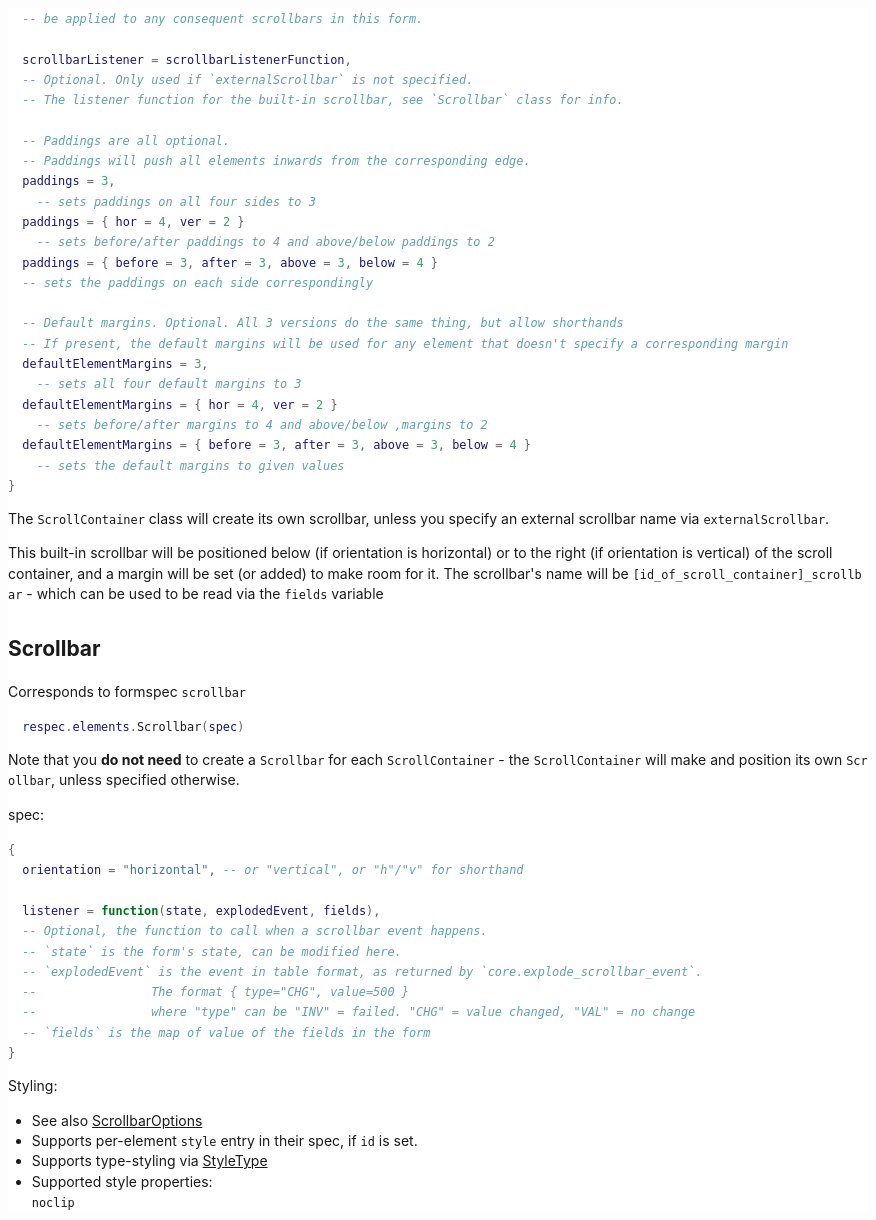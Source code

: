 ```lua
  -- be applied to any consequent scrollbars in this form.

  scrollbarListener = scrollbarListenerFunction,
  -- Optional. Only used if `externalScrollbar` is not specified.
  -- The listener function for the built-in scrollbar, see `Scrollbar` class for info.

  -- Paddings are all optional.
  -- Paddings will push all elements inwards from the corresponding edge.
  paddings = 3,
    -- sets paddings on all four sides to 3
  paddings = { hor = 4, ver = 2 }
    -- sets before/after paddings to 4 and above/below paddings to 2
  paddings = { before = 3, after = 3, above = 3, below = 4 }
  -- sets the paddings on each side correspondingly

  -- Default margins. Optional. All 3 versions do the same thing, but allow shorthands
  -- If present, the default margins will be used for any element that doesn't specify a corresponding margin
  defaultElementMargins = 3,
    -- sets all four default margins to 3
  defaultElementMargins = { hor = 4, ver = 2 }
    -- sets before/after margins to 4 and above/below ,margins to 2
  defaultElementMargins = { before = 3, after = 3, above = 3, below = 4 }
    -- sets the default margins to given values
}
```
The `ScrollContainer` class will create its own scrollbar, unless you specify an external scrollbar name via `externalScrollbar`. 

This built-in scrollbar will be positioned below (if orientation is horizontal) or to the right (if orientation is vertical) of the scroll container, and a margin will be set (or added) to make room for it. The scrollbar's name will be `[id_of_scroll_container]_scrollbar` - which can be used to be read via the `fields` variable 

## Scrollbar
Corresponds to formspec `scrollbar`
```lua
  respec.elements.Scrollbar(spec)
```
Note that you **do not need** to create a `Scrollbar` for each `ScrollContainer` - the `ScrollContainer` will make and position its own `Scrollbar`, unless specified otherwise.

spec:
```lua
{
  orientation = "horizontal", -- or "vertical", or "h"/"v" for shorthand
  
  listener = function(state, explodedEvent, fields),
  -- Optional, the function to call when a scrollbar event happens.
  -- `state` is the form's state, can be modified here.
  -- `explodedEvent` is the event in table format, as returned by `core.explode_scrollbar_event`.
  --                The format { type="CHG", value=500 }
  --                where "type" can be "INV" = failed. "CHG" = value changed, "VAL" = no change
  -- `fields` is the map of value of the fields in the form
}
```
Styling:
- See also [ScrollbarOptions](#scrollbaroptions)
- Supports per-element `style` entry in their spec, if `id` is set.
- Supports type-styling via [StyleType](#styletype)
- Supported style properties:<br>
  `noclip`
